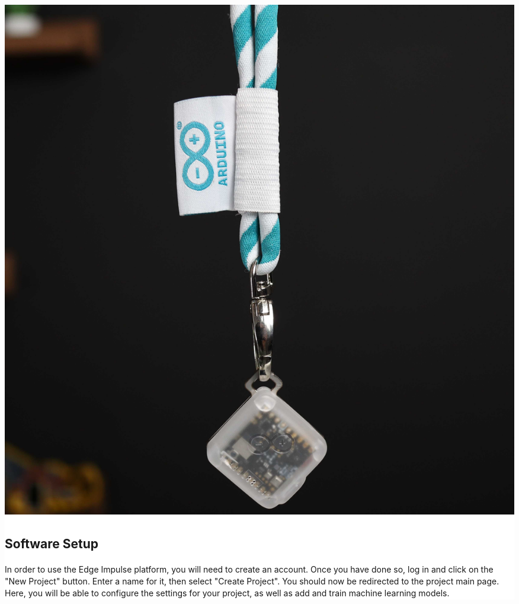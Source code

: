 ![](.gitbook/assets/arduino-kway-outdoor-activity-tracker/7.jpg)

## Software Setup

In order to use the Edge Impulse platform, you will need to create an account. Once you have done so, log in and click on the "New Project" button. Enter a name for it, then select "Create Project". You should now be redirected to the project main page. Here, you will be able to configure the settings for your project, as well as add and train machine learning models.
